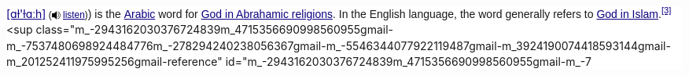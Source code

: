 <a href="http://meetdaeyeora.fromthemachine.org/x/c?c=1387619&amp;l=d0428c09-12f8-4cec-b0e7-d82349f7c810&amp;r=dd8bd842-6e53-4ecd-b8d2-cc32cd4edec1" style="background: none; color: rgb(11 , 0 , 128);" target="_blank" title="Help:IPA/Arabic">[ɑɫ'ɫɑːh]</a></span><small class="m_-2943162030376724839m_4715356690998560955gmail-m_-7537480698924484776m_-278294240238056367gmail-m_-5546344077922119487gmail-m_3924190074418593144gmail-m_201252411975995256gmail-nowrap m_-2943162030376724839m_4715356690998560955gmail-m_-7537480698924484776m_-278294240238056367gmail-m_-5546344077922119487gmail-m_3924190074418593144gmail-m_201252411975995256gmail-metadata" style="font-family: sans-serif; font-size: 11.9px; white-space: nowrap;">&nbsp;<wbr></wbr>(<span class="m_-2943162030376724839m_4715356690998560955gmail-m_-7537480698924484776m_-278294240238056367gmail-m_-5546344077922119487gmail-m_3924190074418593144gmail-m_201252411975995256gmail-unicode m_-2943162030376724839m_4715356690998560955gmail-m_-7537480698924484776m_-278294240238056367gmail-m_-5546344077922119487gmail-m_3924190074418593144gmail-m_201252411975995256gmail-haudio"><span class="m_-2943162030376724839m_4715356690998560955gmail-m_-7537480698924484776m_-278294240238056367gmail-m_-5546344077922119487gmail-m_3924190074418593144gmail-m_201252411975995256gmail-fn"><a href="http://meetdaeyeora.fromthemachine.org/x/c?c=1387619&amp;l=095f8650-aac1-4ba0-bdfd-dfadb1cc59ca&amp;r=dd8bd842-6e53-4ecd-b8d2-cc32cd4edec1" style="background: none; color: rgb(11 , 0 , 128);" target="_blank" title="About this sound"><img alt="About this sound" height="11" src="../../upload.wikimedia.org/wikipedia/commons/thumb/8/8a/Loudspeaker.svg/11px-Loudspeaker.svg.png" style="border: 0px; margin: 0px; vertical-align: middle;" width="11" /></a>&nbsp;<a class="m_-2943162030376724839m_4715356690998560955gmail-m_-7537480698924484776m_-278294240238056367gmail-m_-5546344077922119487gmail-m_3924190074418593144gmail-m_201252411975995256gmail-internal" href="http://meetdaeyeora.fromthemachine.org/x/c?c=1387619&amp;l=172f64fc-baa0-4883-b082-1d276182be32&amp;r=dd8bd842-6e53-4ecd-b8d2-cc32cd4edec1" style="background: none; color: rgb(11 , 0 , 128);" target="_blank" title="Ar-allah.ogg">listen</a></span></span>)</small><span style="font-family: sans-serif; font-size: 14px;">) is the&nbsp;</span><a class="m_-2943162030376724839m_4715356690998560955gmail-m_-7537480698924484776m_-278294240238056367gmail-m_-5546344077922119487gmail-m_3924190074418593144gmail-m_201252411975995256gmail-mw-redirect" href="http://meetdaeyeora.fromthemachine.org/x/c?c=1387619&amp;l=01becb1b-c907-4bbe-8fcb-5aa0986bc54b&amp;r=dd8bd842-6e53-4ecd-b8d2-cc32cd4edec1" style="background-image: none; color: rgb(11 , 0 , 128); font-family: sans-serif; font-size: 14px;" target="_blank" title="Arabic language">Arabic</a><span style="font-family: sans-serif; font-size: 14px;">&nbsp;word for&nbsp;</span><a href="http://meetdaeyeora.fromthemachine.org/x/c?c=1387619&amp;l=93428d17-3d0a-41de-be00-e1ea1c46a884&amp;r=dd8bd842-6e53-4ecd-b8d2-cc32cd4edec1" style="background-image: none; color: rgb(11 , 0 , 128); font-family: sans-serif; font-size: 14px;" target="_blank" title="God in Abrahamic religions">God in Abrahamic religions</a><span style="font-family: sans-serif; font-size: 14px;">. In the English language, the word generally refers to&nbsp;</span><a href="http://meetdaeyeora.fromthemachine.org/x/c?c=1387619&amp;l=8099497b-51f8-4654-8109-bb55dddfce1a&amp;r=dd8bd842-6e53-4ecd-b8d2-cc32cd4edec1" style="background-image: none; color: rgb(11 , 0 , 128); font-family: sans-serif; font-size: 14px;" target="_blank" title="God in Islam">God in Islam</a><span style="font-family: sans-serif; font-size: 14px;">.</span><sup class="m_-2943162030376724839m_4715356690998560955gmail-m_-7537480698924484776m_-278294240238056367gmail-m_-5546344077922119487gmail-m_3924190074418593144gmail-m_201252411975995256gmail-reference" id="m_-2943162030376724839m_4715356690998560955gmail-m_-7537480698924484776m_-278294240238056367gmail-m_-5546344077922119487gmail-m_3924190074418593144gmail-m_201252411975995256gmail-cite_ref-3" style="font-family: sans-serif; font-size: 11.2px; line-height: 1; white-space: nowrap;"><a href="http://meetdaeyeora.fromthemachine.org/x/c?c=1387619&amp;l=a683587f-d50b-4be6-8c2a-d5ffebfa4c70&amp;r=dd8bd842-6e53-4ecd-b8d2-cc32cd4edec1" style="background: none; color: rgb(11 , 0 , 128);" target="_blank">[3]</a></sup><sup class="m_-2943162030376724839m_4715356690998560955gmail-m_-7537480698924484776m_-278294240238056367gmail-m_-5546344077922119487gmail-m_3924190074418593144gmail-m_201252411975995256gmail-reference" id="m_-2943162030376724839m_4715356690998560955gmail-m_-7